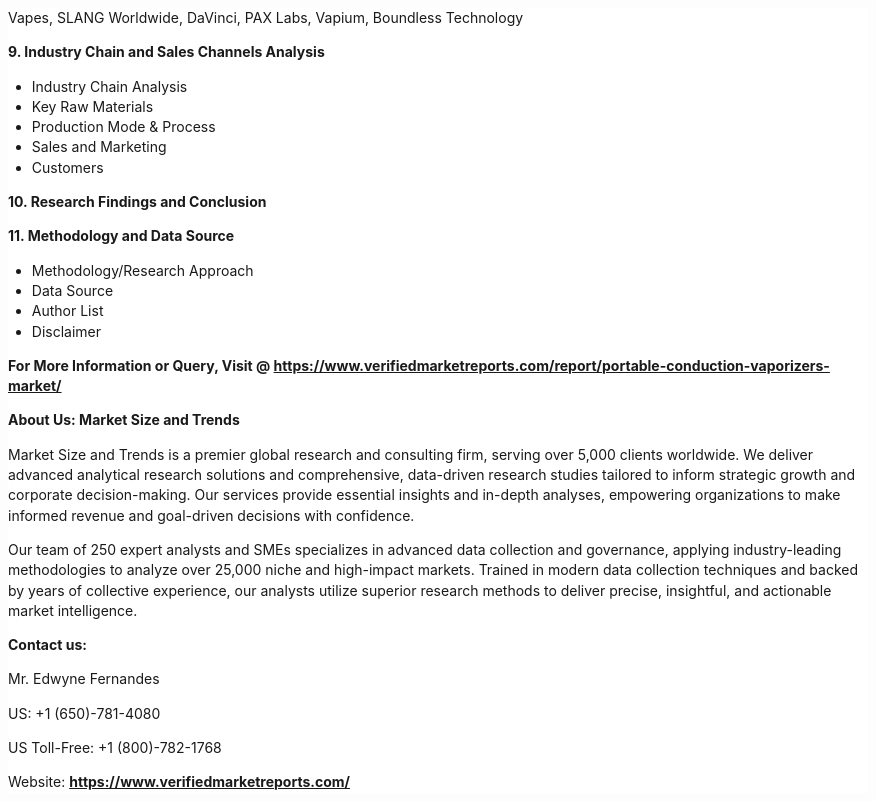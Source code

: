 Vapes, SLANG Worldwide, DaVinci, PAX Labs, Vapium, Boundless Technology</strong></p><p><strong>9. Industry Chain and Sales Channels Analysis</strong></p><ul><li>Industry Chain Analysis</li><li>Key Raw Materials</li><li>Production Mode &amp; Process</li><li>Sales and Marketing</li><li>Customers</li></ul><p><strong>10. Research Findings and Conclusion</strong></p><p><strong>11. Methodology and Data Source</strong></p><ul><li>Methodology/Research Approach</li><li>Data Source</li><li>Author List</li><li>Disclaimer</li></ul></p><p><strong>For More Information or Query, Visit @ <a href="https://www.verifiedmarketreports.com/report/portable-conduction-vaporizers-market/">https://www.verifiedmarketreports.com/report/portable-conduction-vaporizers-market/</a></strong></p><p><strong>About Us: Market Size and Trends</strong></p><p>Market Size and Trends is a premier global research and consulting firm, serving over 5,000 clients worldwide. We deliver advanced analytical research solutions and comprehensive, data-driven research studies tailored to inform strategic growth and corporate decision-making. Our services provide essential insights and in-depth analyses, empowering organizations to make informed revenue and goal-driven decisions with confidence.</p><p>Our team of 250 expert analysts and SMEs specializes in advanced data collection and governance, applying industry-leading methodologies to analyze over 25,000 niche and high-impact markets. Trained in modern data collection techniques and backed by years of collective experience, our analysts utilize superior research methods to deliver precise, insightful, and actionable market intelligence.</p><p><strong>Contact us:</strong></p><p>Mr. Edwyne Fernandes</p><p>US: +1 (650)-781-4080</p><p>US Toll-Free: +1 (800)-782-1768</p><p>Website: <strong><a href="https://www.verifiedmarketreports.com/">https://www.verifiedmarketreports.com/</a></strong></p>

